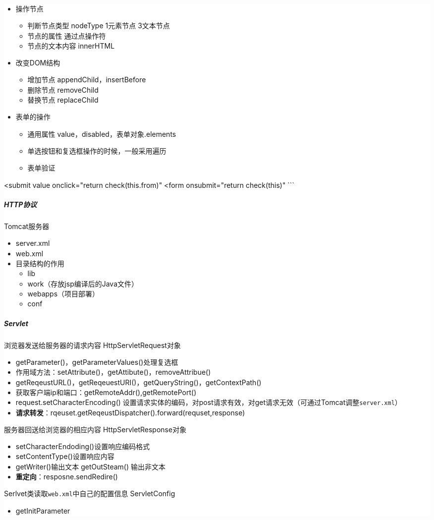 - 操作节点

  - 判断节点类型 nodeType	1元素节点	3文本节点
  - 节点的属性	通过点操作符
  - 节点的文本内容	innerHTML

- 改变DOM结构

  - 增加节点 appendChild，insertBefore
  - 删除节点 removeChild
  - 替换节点 replaceChild

- 表单的操作

  - 通用属性 value，disabled，表单对象.elements

  - 单选按钮和复选框操作的时候，一般采用遍历

  - 表单验证 

    ```html
<submit value onclick="return check(this.from)"
    <form onsubmit="return check(this)"
    ```

##### HTTP协议

Tomcat服务器

- server.xml
- web.xml
- 目录结构的作用
  - lib
  - work（存放jsp编译后的Java文件）
  - webapps（项目部署）
  - conf

##### Servlet

浏览器发送给服务器的请求内容	HttpServletRequest对象

- getParameter()，getParameterValues()处理复选框
- 作用域方法：setAttribute()，getAttibute()，removeAttribue()
- getReqeustURL()，getReqeuestURI()，getQueryString()，getContextPath()
- 获取客户端ip和端口：getRemoteAddr(),getRemotePort()
- request.setCharacterEncoding()	设置请求实体的编码，对post请求有效，对get请求无效（可通过Tomcat调整`server.xml`）
- **请求转发**：rqeuset.getReqeustDispatcher().forward(requset,response)

服务器回送给浏览器的相应内容	HttpServletResponse对象

- setCharacterEndoding()设置响应编码格式
- setContentType()设置响应内容
- getWriter()输出文本	getOutSteam()	输出非文本
- **重定向**：resposne.sendRedire()

Serlvet类读取`web.xml`中自己的配置信息	ServletConfig

- getInitParameter

